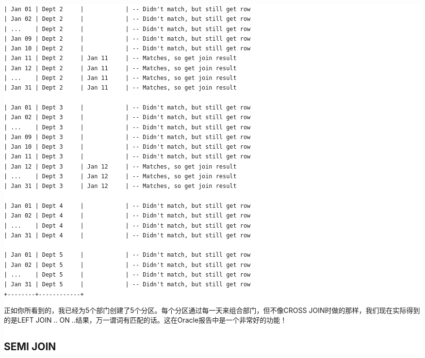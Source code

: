     | Jan 01 | Dept 2     |            | -- Didn't match, but still get row
    | Jan 02 | Dept 2     |            | -- Didn't match, but still get row
    | ...    | Dept 2     |            | -- Didn't match, but still get row
    | Jan 09 | Dept 2     |            | -- Didn't match, but still get row
    | Jan 10 | Dept 2     |            | -- Didn't match, but still get row
    | Jan 11 | Dept 2     | Jan 11     | -- Matches, so get join result
    | Jan 12 | Dept 2     | Jan 11     | -- Matches, so get join result
    | ...    | Dept 2     | Jan 11     | -- Matches, so get join result
    | Jan 31 | Dept 2     | Jan 11     | -- Matches, so get join result
    
    | Jan 01 | Dept 3     |            | -- Didn't match, but still get row
    | Jan 02 | Dept 3     |            | -- Didn't match, but still get row
    | ...    | Dept 3     |            | -- Didn't match, but still get row
    | Jan 09 | Dept 3     |            | -- Didn't match, but still get row
    | Jan 10 | Dept 3     |            | -- Didn't match, but still get row
    | Jan 11 | Dept 3     |            | -- Didn't match, but still get row
    | Jan 12 | Dept 3     | Jan 12     | -- Matches, so get join result
    | ...    | Dept 3     | Jan 12     | -- Matches, so get join result
    | Jan 31 | Dept 3     | Jan 12     | -- Matches, so get join result
    
    | Jan 01 | Dept 4     |            | -- Didn't match, but still get row
    | Jan 02 | Dept 4     |            | -- Didn't match, but still get row
    | ...    | Dept 4     |            | -- Didn't match, but still get row
    | Jan 31 | Dept 4     |            | -- Didn't match, but still get row
    
    | Jan 01 | Dept 5     |            | -- Didn't match, but still get row
    | Jan 02 | Dept 5     |            | -- Didn't match, but still get row
    | ...    | Dept 5     |            | -- Didn't match, but still get row
    | Jan 31 | Dept 5     |            | -- Didn't match, but still get row
    +--------+------------+

正如你所看到的，我已经为5个部门创建了5个分区。每个分区通过每一天来组合部门，但不像CROSS JOIN时做的那样，我们现在实际得到的是LEFT JOIN .. ON ..结果，万一谓词有匹配的话。这在Oracle报告中是一个非常好的功能！

## SEMI JOIN
